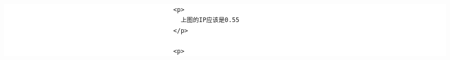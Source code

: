                                                   <p>
                                                    上图的IP应该是0.55
                                                  </p>
                                                  
                                                  <p>